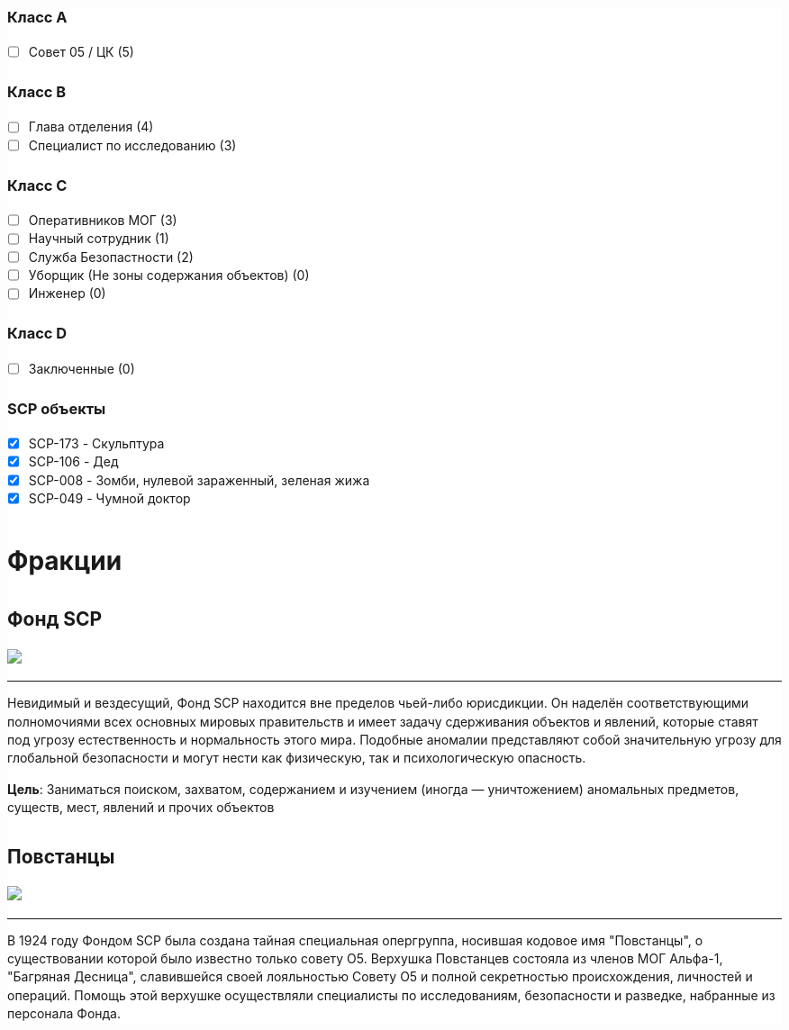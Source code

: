### Класс A
- [ ] Совет 05 / ЦК (5)

### Класс В
- [ ] Глава отделения (4)
- [ ] Специалист по исследованию (3)

### Класс C
- [ ] Оперативников МОГ (3)
- [ ] Научный сотрудник (1)
- [ ] Служба Безопастности (2)
- [ ] Уборщик (Не зоны содержания объектов) (0)
- [ ] Инженер (0)

### Класс D
- [ ] Заключенные (0)

### SCP объекты
- [x] SCP-173 - Скульптура
- [x] SCP-106 - Дед
- [x] SCP-008 - Зомби, нулевой зараженный, зеленая жижа
- [x] SCP-049 - Чумной доктор

# Фракции

## Фонд SCP

![](https://files.scpfoundation.net/local--files/about-the-scp-foundation/scp-logo-signature.png)

---

Невидимый и вездесущий, Фонд SCP находится вне пределов чьей-либо юрисдикции. Он наделён соответствующими полномочиями всех основных мировых правительств и имеет задачу сдерживания объектов и явлений, которые ставят под угрозу естественность и нормальность этого мира. Подобные аномалии представляют собой значительную угрозу для глобальной безопасности и могут нести как физическую, так и психологическую опасность.

**Цель**: Заниматься поиском, захватом, содержанием и изучением (иногда — уничтожением) аномальных предметов, существ, мест, явлений и прочих объектов

## Повстанцы
![](https://files.scpfoundation.net/local--files/groups-of-interest/Chaos.png)

---

В 1924 году Фондом SCP была создана тайная специальная опергруппа, носившая кодовое имя "Повстанцы", о существовании которой было известно только совету О5. Верхушка Повстанцев состояла из членов МОГ Альфа-1, "Багряная Десница", славившейся своей лояльностью Совету O5 и полной секретностью происхождения, личностей и операций. Помощь этой верхушке осуществляли специалисты по исследованиям, безопасности и разведке, набранные из персонала Фонда.
